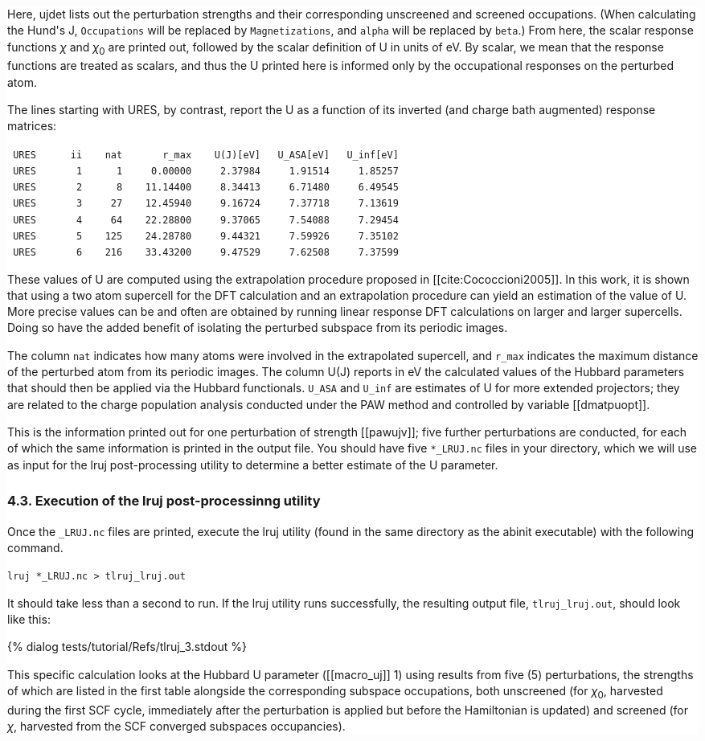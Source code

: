 Here, ujdet lists out the perturbation strengths and their corresponding unscreened and
screened occupations. (When calculating the Hund's J, <code>Occupations</code> will be replaced by
<code>Magnetizations</code>, and <code>alpha</code> will be replaced by <code>beta</code>.) From 
here, the scalar response functions $\chi$ and $\chi_0$ are printed out, followed by the scalar 
definition of U in units of eV. By scalar, we mean that the response functions are treated as 
scalars, and thus the U printed here is informed only by the occupational responses on the 
perturbed atom.

The lines starting with URES, by contrast, report the U as a function of its inverted
(and charge bath augmented) response matrices:

     URES      ii    nat       r_max    U(J)[eV]   U_ASA[eV]   U_inf[eV]
     URES       1      1     0.00000     2.37984     1.91514     1.85257
     URES       2      8    11.14400     8.34413     6.71480     6.49545
     URES       3     27    12.45940     9.16724     7.37718     7.13619
     URES       4     64    22.28800     9.37065     7.54088     7.29454
     URES       5    125    24.28780     9.44321     7.59926     7.35102
     URES       6    216    33.43200     9.47529     7.62508     7.37599
 
These values of U are computed using the extrapolation procedure proposed in 
[[cite:Cococcioni2005]]. In this work, it is shown that using a two atom supercell for 
the DFT calculation and an extrapolation procedure can yield an estimation 
of the value of U. More precise values can be and often are obtained by running linear
response DFT calculations on larger and larger supercells. Doing so have the added benefit 
of isolating the perturbed subspace from its periodic images.

The column <code>nat</code> indicates how many atoms were involved in the extrapolated supercell, 
and <code>r_max</code> indicates the maximum distance of the perturbed atom from its periodic 
images. The column U(J) reports in eV the calculated values of the Hubbard parameters that should 
then be applied via the Hubbard functionals. <code>U_ASA</code> and <code>U_inf</code> are estimates
of U for more extended projectors; they are related to the charge population analysis conducted 
under the PAW method and controlled by variable [[dmatpuopt]].

This is the information printed out for one perturbation of strength [[pawujv]]; five further
perturbations are conducted, for each of which the same information is printed in the output file. 
You should have five <code>*_LRUJ.nc</code> files in your directory, which we will use as input for 
the lruj post-processing utility to determine a better estimate of the U parameter.


### 4.3. Execution of the lruj post-processinng utility

Once the <code>_LRUJ.nc</code> files are printed, execute the lruj utility (found in the same
directory as the abinit executable) with the following command.

    lruj *_LRUJ.nc > tlruj_lruj.out

It should take less than a second to run. If the lruj utility runs successfully, the resulting
output file, <code>tlruj_lruj.out</code>, should look like this:

{% dialog tests/tutorial/Refs/tlruj_3.stdout %}

This specific calculation looks at the Hubbard U parameter ([[macro_uj]] 1) using results from five
(5) perturbations, the strengths of which are listed in the first table alongside the corresponding
subspace occupations, both unscreened (for $\chi_0$, harvested during the first SCF cycle,
immediately after the perturbation is applied but before the Hamiltonian is updated) and screened
(for $\chi$, harvested from the SCF converged subspaces occupancies).
